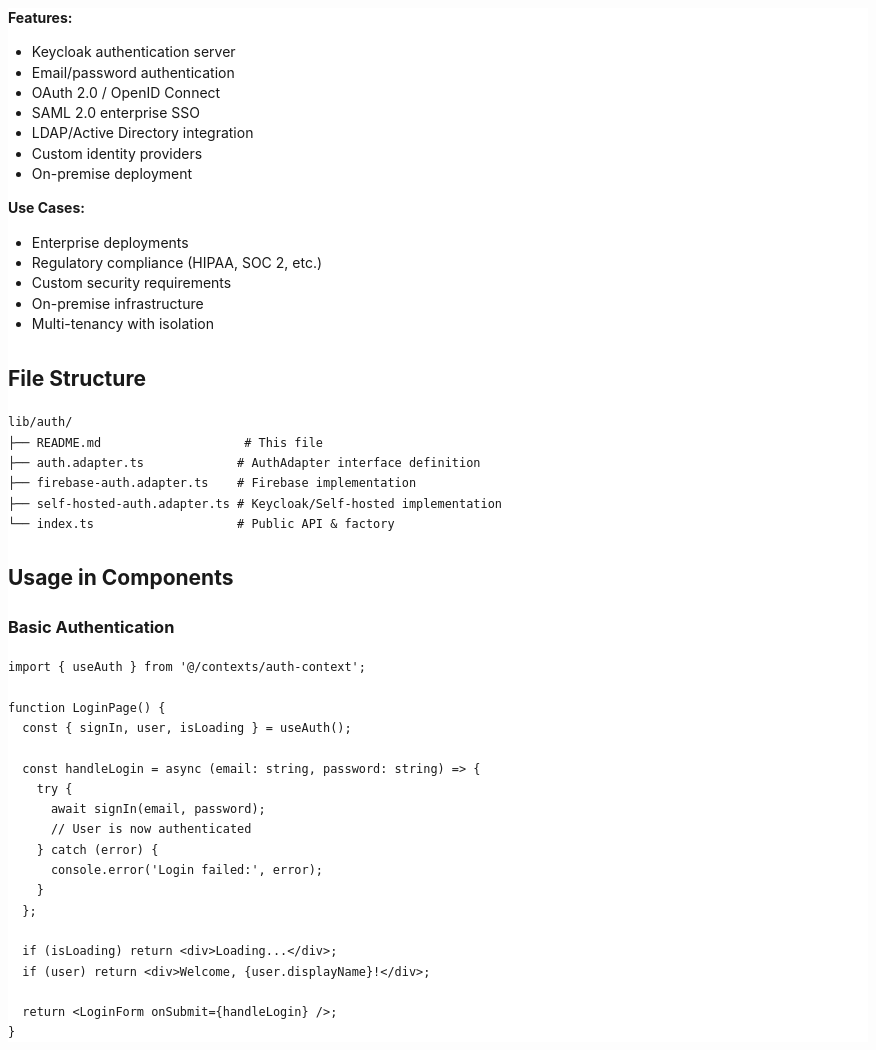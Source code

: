 **Features:**
- Keycloak authentication server
- Email/password authentication
- OAuth 2.0 / OpenID Connect
- SAML 2.0 enterprise SSO
- LDAP/Active Directory integration
- Custom identity providers
- On-premise deployment

**Use Cases:**
- Enterprise deployments
- Regulatory compliance (HIPAA, SOC 2, etc.)
- Custom security requirements
- On-premise infrastructure
- Multi-tenancy with isolation

## File Structure

```
lib/auth/
├── README.md                    # This file
├── auth.adapter.ts             # AuthAdapter interface definition
├── firebase-auth.adapter.ts    # Firebase implementation
├── self-hosted-auth.adapter.ts # Keycloak/Self-hosted implementation
└── index.ts                    # Public API & factory
```

## Usage in Components

### Basic Authentication

```tsx
import { useAuth } from '@/contexts/auth-context';

function LoginPage() {
  const { signIn, user, isLoading } = useAuth();

  const handleLogin = async (email: string, password: string) => {
    try {
      await signIn(email, password);
      // User is now authenticated
    } catch (error) {
      console.error('Login failed:', error);
    }
  };

  if (isLoading) return <div>Loading...</div>;
  if (user) return <div>Welcome, {user.displayName}!</div>;

  return <LoginForm onSubmit={handleLogin} />;
}
```
